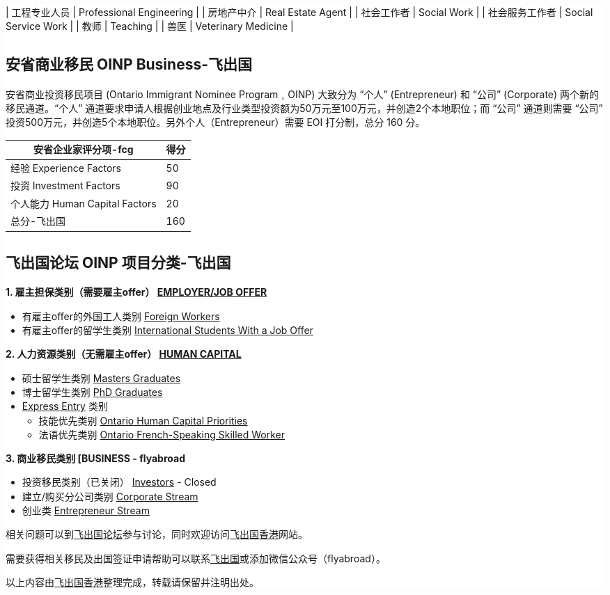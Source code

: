 | 工程专业人员       | Professional Engineering                         | 
| 房地产中介        | Real Estate Agent                                | 
| 社会工作者        | Social Work                                      | 
| 社会服务工作者      | Social Service Work                              | 
| 教师           | Teaching                                         | 
| 兽医           | Veterinary Medicine                              | 

## 安省商业移民 OINP Business-飞出国

安省商业投资移民项目 (Ontario Immigrant Nominee Program﹐OINP) 大致分为 “个人” (Entrepreneur) 和 “公司” (Corporate) 两个新的移民通道。“个人” 通道要求申请人根据创业地点及行业类型投资额为50万元至100万元，并创造2个本地职位；而 “公司” 通道则需要 “公司” 投资500万元，并创造5个本地职位。另外个人（Entrepreneur）需要 EOI 打分制，总分 160 分。

| 安省企业家评分项-fcg               | 得分  | 
|----------------------------|-----| 
| 经验 Experience Factors      | 50  | 
| 投资 Investment Factors      | 90  | 
| 个人能力 Human Capital Factors | 20  | 
| 总分-飞出国                     | 160 | 

## 飞出国论坛 OINP 项目分类-飞出国

**1. 雇主担保类别（需要雇主offer） [EMPLOYER/JOB OFFER]**	

- 有雇主offer的外国工人类别 [Foreign Workers]
- 有雇主offer的留学生类别 [International Students With a Job Offer]

**2. 人力资源类别（无需雇主offer） [HUMAN CAPITAL]**	

- 硕士留学生类别 [Masters Graduates]
- 博士留学生类别 [PhD Graduates]
- [Express Entry] 类别
    - 技能优先类别 [Ontario Human Capital Priorities]
    - 法语优先类别 [Ontario French-Speaking Skilled Worker]

**3. 商业移民类别 [BUSINESS - flyabroad**

- 投资移民类别（已关闭） [Investors] - Closed
- 建立/购买分公司类别 [Corporate Stream] 
- 创业类 [Entrepreneur Stream]

相关问题可以到[飞出国论坛]参与讨论，同时欢迎访问[飞出国香港]网站。 

需要获得相关移民及出国签证申请帮助可以联系[飞出国]或添加微信公众号（flyabroad）。 

以上内容由[飞出国香港]整理完成，转载请保留并注明出处。 

[飞出国论坛]: http://bbs.fcgvisa.com?target=_blank 
[飞出国香港]: http://flyabroad.hk?target=_blank 
[飞出国]:http://flyabroad.me/contact/?target=_blank 


[OINP]: http://bbs.fcgvisa.com/t/oinp-ontario-immigrant-nominee-program/3749?target=_blank
[Ontario Immigrant Nominee Program]: http://bbs.fcgvisa.com/t/oinp-ontario-immigrant-nominee-program/3749?target=_blank
[BUSINESS]: http://bbs.fcgvisa.com/t/oinp-business/12185?target=_blank
[Entrepreneur Stream]: http://bbs.fcgvisa.com/t/oinp-ontario-immigrant-nominee-program-entrepreneur/21793?target=_blank
[Corporate Stream]: http://bbs.fcgvisa.com/t/oinp-ontario-immigrant-nominee-program-corporate-stream/21787?target=_blank
[Investors]: http://bbs.fcgvisa.com/t/oopnp-opportunities-ontario-investors/4201?target=_blank
[HUMAN CAPITAL]: http://bbs.fcgvisa.com/t/oinp-human-capital/12184?target=_blank
[Masters Graduates]: http://bbs.fcgvisa.com/t/onpnp-opportunities-ontario-international-masters-graduate/3823?target=_blank
[PhD Graduates]: http://bbs.fcgvisa.com/t/onpnp-opportunities-ontario-international-phd-graduates/3795?target=_blank
[Express Entry]: http://bbs.fcgvisa.com/t/ee-oinp-express-entry/12186?target=_blank
[Ontario Human Capital Priorities]: http://bbs.fcgvisa.com/t/hcp-ee-oinp-express-entry-application-guide-for-ontario-human-capital-priorities-stream/3810?target=_blank
[Ontario French-Speaking Skilled Worker]: http://bbs.fcgvisa.com/t/ee-ontario-express-entry-fssw-french-speaking-skilled-worker-stream/3804?target=_blank
[EMPLOYER/JOB OFFER]: http://bbs.fcgvisa.com/t/oinp-employer-job-offer/12183?target=_blank
[Foreign Workers]: http://bbs.fcgvisa.com/t/offer-oinp-foreign-worker/3771?target=_blank
[International Students With a Job Offer]: http://bbs.fcgvisa.com/t/offer-onpnp-opportunities-ontario-international-students-with-a-job-offer/3793?target=_blank
[Pre-screen Application]: http://bbs.fcgvisa.com/t/0149e-general-and-international-student-categories-employer-pre-screen-application/4423?target=_blank
[NOC]: http://bbs.fcgvisa.com/t/noc-2016-canadian-national-occupational-classification-system/20017/?target=_blank
[CLB]: http://bbs.fcgvisa.com/t/canadian-language-benchmarks-clb/2995?target=_blank
[FSW]: /ca/ee/fsw/ 
[CEC]: /ca/ee/cec/ 
[FST]: /ca/ee/fst/ 
